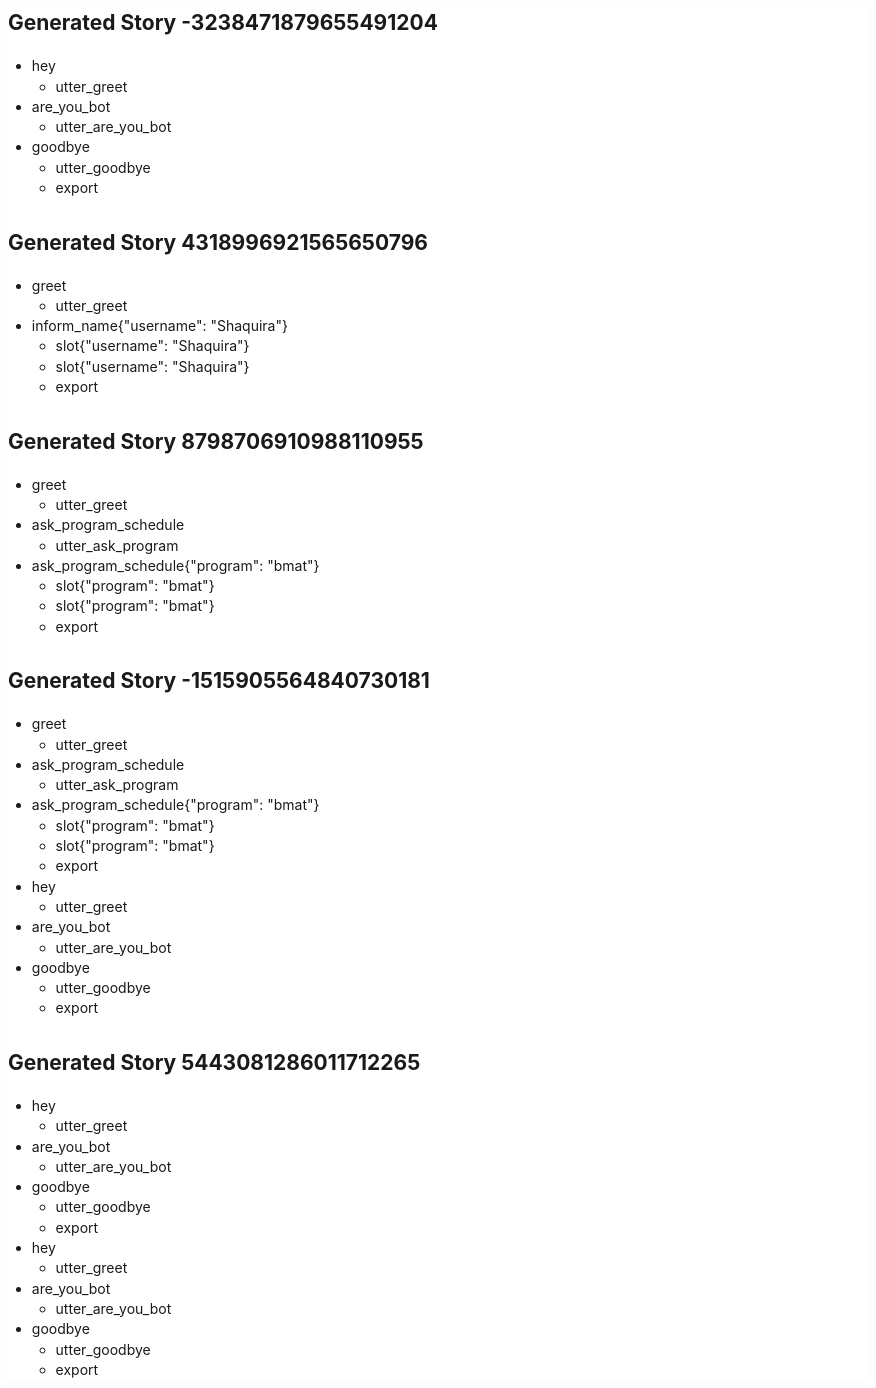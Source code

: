 ## Generated Story -3238471879655491204
* hey
    - utter_greet
* are_you_bot
    - utter_are_you_bot
* goodbye
    - utter_goodbye
    - export

## Generated Story 4318996921565650796
* greet
    - utter_greet
* inform_name{"username": "Shaquira"}
    - slot{"username": "Shaquira"}
    - slot{"username": "Shaquira"}
    - export

## Generated Story 8798706910988110955
* greet
    - utter_greet
* ask_program_schedule
    - utter_ask_program
* ask_program_schedule{"program": "bmat"}
    - slot{"program": "bmat"}
    - slot{"program": "bmat"}
    - export

## Generated Story -1515905564840730181
* greet
    - utter_greet
* ask_program_schedule
    - utter_ask_program
* ask_program_schedule{"program": "bmat"}
    - slot{"program": "bmat"}
    - slot{"program": "bmat"}
    - export
* hey
    - utter_greet
* are_you_bot
    - utter_are_you_bot
* goodbye
    - utter_goodbye
    - export

## Generated Story 5443081286011712265
* hey
    - utter_greet
* are_you_bot
    - utter_are_you_bot
* goodbye
    - utter_goodbye
    - export
* hey
    - utter_greet
* are_you_bot
    - utter_are_you_bot
* goodbye
    - utter_goodbye
    - export
